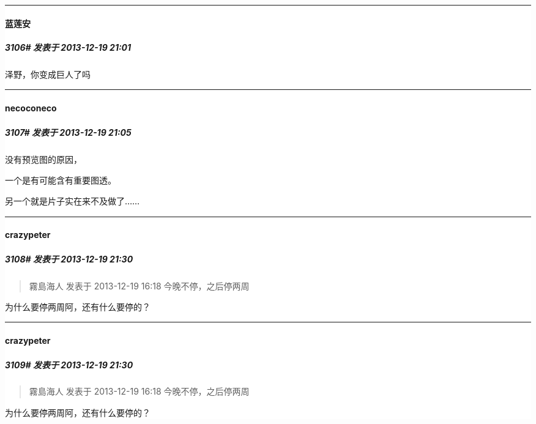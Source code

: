 





-----

####  蓝莲安  
##### 3106#       发表于 2013-12-19 21:01




泽野，你变成巨人了吗







-----

####  necoconeco  
##### 3107#       发表于 2013-12-19 21:05




没有预览图的原因，


一个是有可能含有重要图透。

另一个就是片子实在来不及做了……







-----

####  crazypeter  
##### 3108#       发表于 2013-12-19 21:30



<blockquote>霧島海人 发表于 2013-12-19 16:18
今晚不停，之后停两周</blockquote>
为什么要停两周阿，还有什么要停的？







-----

####  crazypeter  
##### 3109#       发表于 2013-12-19 21:30



<blockquote>霧島海人 发表于 2013-12-19 16:18
今晚不停，之后停两周</blockquote>
为什么要停两周阿，还有什么要停的？
